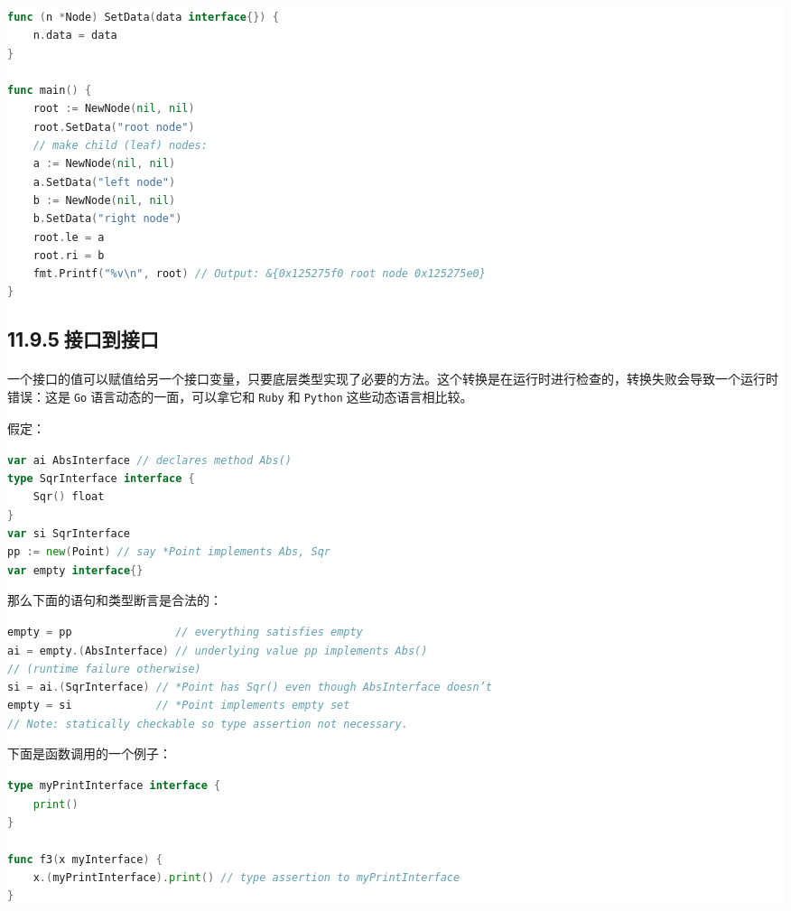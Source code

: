 ```go
func (n *Node) SetData(data interface{}) {
	n.data = data
}

func main() {
	root := NewNode(nil, nil)
	root.SetData("root node")
	// make child (leaf) nodes:
	a := NewNode(nil, nil)
	a.SetData("left node")
	b := NewNode(nil, nil)
	b.SetData("right node")
	root.le = a
	root.ri = b
	fmt.Printf("%v\n", root) // Output: &{0x125275f0 root node 0x125275e0}
}
```

## 11.9.5 接口到接口

一个接口的值可以赋值给另一个接口变量，只要底层类型实现了必要的方法。这个转换是在运行时进行检查的，转换失败会导致一个运行时错误：这是 `Go` 语言动态的一面，可以拿它和 `Ruby` 和 `Python` 这些动态语言相比较。

假定：

```go
var ai AbsInterface // declares method Abs()
type SqrInterface interface {
    Sqr() float
}
var si SqrInterface
pp := new(Point) // say *Point implements Abs, Sqr
var empty interface{}
```

那么下面的语句和类型断言是合法的：

```go
empty = pp                // everything satisfies empty
ai = empty.(AbsInterface) // underlying value pp implements Abs()
// (runtime failure otherwise)
si = ai.(SqrInterface) // *Point has Sqr() even though AbsInterface doesn’t
empty = si             // *Point implements empty set
// Note: statically checkable so type assertion not necessary.
```

下面是函数调用的一个例子：

```go
type myPrintInterface interface {
	print()
}

func f3(x myInterface) {
	x.(myPrintInterface).print() // type assertion to myPrintInterface
}
```
